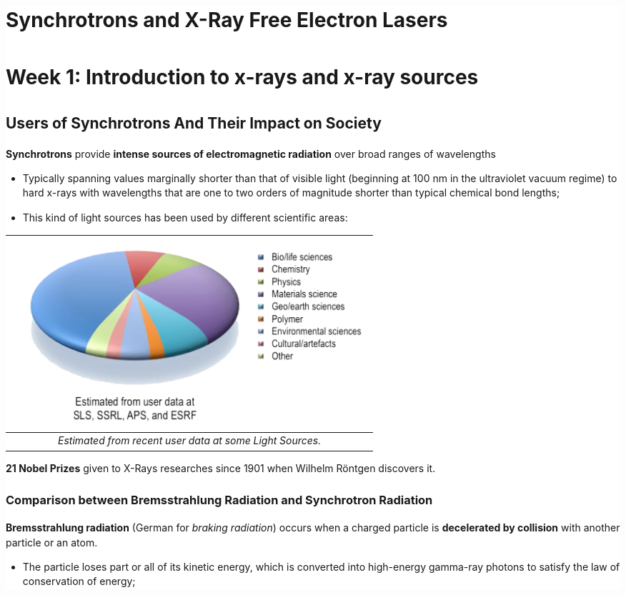# Synchrotrons and X-Ray Free Electron Lasers
# Week 1: Introduction to x-rays and x-ray sources  
## Users of Synchrotrons And Their Impact on Society

**Synchrotrons** provide **intense sources of electromagnetic radiation** over broad ranges of wavelengths

- Typically spanning values marginally shorter than that of visible light (beginning at 100 nm in the ultraviolet vacuum regime) to hard x-rays with wavelengths that are one to two orders of magnitude shorter than typical chemical bond lengths;

- This kind of light sources has been used by different scientific areas:

| <img src="images/user-data.png" width="500"> |
|:--:|
| *Estimated from recent user data at some Light Sources.* |

**21 Nobel Prizes** given to X-Rays researches since 1901 when Wilhelm Röntgen discovers it.

### Comparison between Bremsstrahlung Radiation and Synchrotron Radiation

**Bremsstrahlung radiation** (German for *braking radiation*) occurs when a charged particle is **decelerated by collision** with another particle or an atom.

- The particle loses part or all of its kinetic energy, which is converted into high-energy gamma-ray photons to satisfy the law of conservation of energy;
